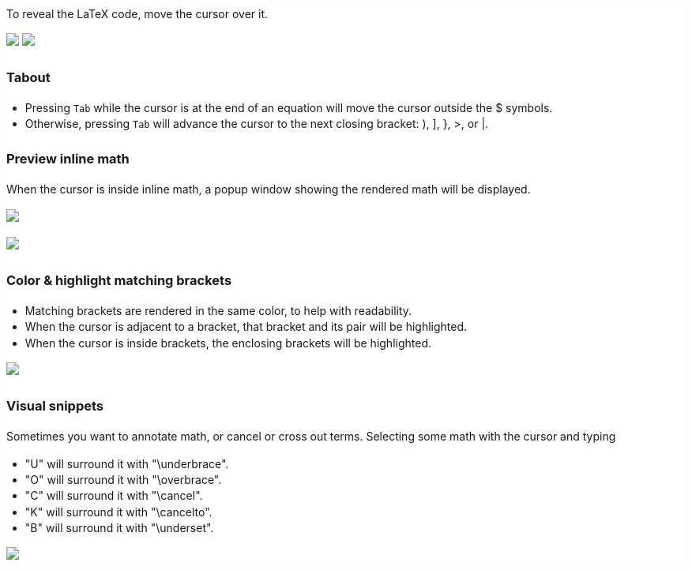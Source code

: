 To reveal the LaTeX code, move the cursor over it.


[![](https://raw.githubusercontent.com/artisticat1/obsidian-latex-suite/main/gifs/conceal.png)](https://raw.githubusercontent.com/artisticat1/obsidian-latex-suite/main/gifs/conceal.png)
[![](https://raw.githubusercontent.com/artisticat1/obsidian-latex-suite/main/gifs/conceal.gif)](https://raw.githubusercontent.com/artisticat1/obsidian-latex-suite/main/gifs/conceal.gif)


### Tabout


* Pressing `Tab` while the cursor is at the end of an equation will move the cursor outside the $ symbols.
* Otherwise, pressing `Tab` will advance the cursor to the next closing bracket: ), ], }, >, or |.


### Preview inline math


When the cursor is inside inline math, a popup window showing the rendered math will be displayed.


[![](https://raw.githubusercontent.com/artisticat1/obsidian-latex-suite/main/gifs/inline_math_preview_1.png)](https://raw.githubusercontent.com/artisticat1/obsidian-latex-suite/main/gifs/inline_math_preview_1.png)


[![](https://raw.githubusercontent.com/artisticat1/obsidian-latex-suite/main/gifs/inline_math_preview_2.png)](https://raw.githubusercontent.com/artisticat1/obsidian-latex-suite/main/gifs/inline_math_preview_2.png)


### Color & highlight matching brackets


* Matching brackets are rendered in the same color, to help with readability.
* When the cursor is adjacent to a bracket, that bracket and its pair will be highlighted.
* When the cursor is inside brackets, the enclosing brackets will be highlighted.


[![](https://raw.githubusercontent.com/artisticat1/obsidian-latex-suite/main/gifs/color_brackets.gif)](https://raw.githubusercontent.com/artisticat1/obsidian-latex-suite/main/gifs/color_brackets.gif)


### Visual snippets


Sometimes you want to annotate math, or cancel or cross out terms. Selecting some math with the cursor and typing


* "U" will surround it with "\underbrace".
* "O" will surround it with "\overbrace".
* "C" will surround it with "\cancel".
* "K" will surround it with "\cancelto".
* "B" will surround it with "\underset".


[![](https://raw.githubusercontent.com/artisticat1/obsidian-latex-suite/main/gifs/visual_snippets.gif)](https://raw.githubusercontent.com/artisticat1/obsidian-latex-suite/main/gifs/visual_snippets.gif)
